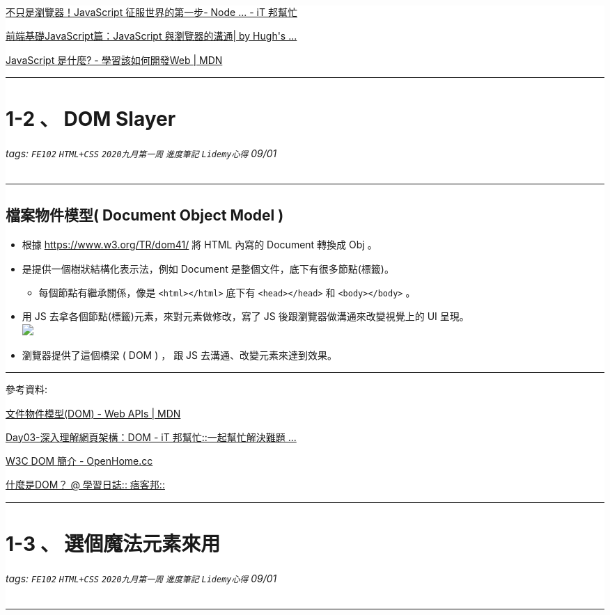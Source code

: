 [不只是瀏覽器！JavaScript 征服世界的第一步- Node ... - iT 邦幫忙](https://www.google.com/url?sa=t&rct=j&q=&esrc=s&source=web&cd=&ved=2ahUKEwi_7tGomNvrAhUOG6YKHa2lAaQQFjABegQIAhAB&url=https%3A%2F%2Fithelp.ithome.com.tw%2Farticles%2F10191345&usg=AOvVaw3UkIZ9Hu_WOZbtXr2Vk06x)  

[前端基礎JavaScript篇：JavaScript 與瀏覽器的溝通| by Hugh's ...](https://www.google.com/url?sa=t&rct=j&q=&esrc=s&source=web&cd=&ved=2ahUKEwi_7tGomNvrAhUOG6YKHa2lAaQQFjACegQIBBAB&url=https%3A%2F%2Fmedium.com%2F%40hugh_Program_learning_diary_Js%2F%25E5%2589%258D%25E7%25AB%25AF%25E5%259F%25BA%25E7%25A4%258E-javascript%25E7%25AF%2587-javascript-%25E8%2588%2587%25E7%2580%258F%25E8%25A6%25BD%25E5%2599%25A8%25E7%259A%2584%25E6%25BA%259D%25E9%2580%259A-e00ff05d0fdc&usg=AOvVaw1rkmPmg-njFvWqgc-zaVM6)  

[JavaScript 是什麼? - 學習該如何開發Web | MDN](https://www.google.com/url?sa=t&rct=j&q=&esrc=s&source=web&cd=&ved=2ahUKEwi_7tGomNvrAhUOG6YKHa2lAaQQFjADegQIBRAB&url=https%3A%2F%2Fdeveloper.mozilla.org%2Fzh-TW%2Fdocs%2FLearn%2FJavaScript%2FFirst_steps%2FWhat_is_JavaScript&usg=AOvVaw1daw9wLJ2287KJ07A2PtyX)  

---

# 1-2 、 DOM Slayer
###### tags: `FE102` `HTML+CSS` `2020九月第一周` `進度筆記` `Lidemy心得` 09/01
---

## 檔案物件模型( Document Object Model )
- 根據 https://www.w3.org/TR/dom41/ 將 HTML 內寫的 Document 轉換成 Obj 。  
- 是提供一個樹狀結構化表示法，例如 Document 是整個文件，底下有很多節點(標籤)。  
    - 每個節點有繼承關係，像是 `<html></html>` 底下有 ``<head></head>`` 和 ``<body></body>`` 。  
- 用 JS 去拿各個節點(標籤)元素，來對元素做修改，寫了 JS 後跟瀏覽器做溝通來改變視覺上的 UI 呈現。  
    ![](https://i.imgur.com/t9nTblC.png)  
    
- 瀏覽器提供了這個橋梁 ( DOM ) ， 跟 JS 去溝通、改變元素來達到效果。  

---
參考資料:  

[文件物件模型(DOM) - Web APIs | MDN](https://www.google.com/url?sa=t&rct=j&q=&esrc=s&source=web&cd=&ved=2ahUKEwjJueXWmtvrAhVBL6YKHbI1AqwQFjAAegQIAxAB&url=https%3A%2F%2Fdeveloper.mozilla.org%2Fzh-TW%2Fdocs%2FWeb%2FAPI%2FDocument_Object_Model&usg=AOvVaw092UimTN6SSluvL2bX2hhE)  

[Day03-深入理解網頁架構：DOM - iT 邦幫忙::一起幫忙解決難題 ...](https://www.google.com/url?sa=t&rct=j&q=&esrc=s&source=web&cd=&ved=2ahUKEwjJueXWmtvrAhVBL6YKHbI1AqwQFjABegQIARAB&url=https%3A%2F%2Fithelp.ithome.com.tw%2Farticles%2F10202689&usg=AOvVaw1qjbmD8kRF-TagjwdzvQCY)  

[W3C DOM 簡介 - OpenHome.cc](https://www.google.com/url?sa=t&rct=j&q=&esrc=s&source=web&cd=&ved=2ahUKEwjJueXWmtvrAhVBL6YKHbI1AqwQFjACegQIBBAB&url=https%3A%2F%2Fopenhome.cc%2FGossip%2FJavaScript%2FW3CDOM.html&usg=AOvVaw1dTRe45A09dpf7OsF9OFF9)  

[什麼是DOM？ @ 學習日誌:: 痞客邦::](https://www.google.com/url?sa=t&rct=j&q=&esrc=s&source=web&cd=&ved=2ahUKEwjJueXWmtvrAhVBL6YKHbI1AqwQFjADegQIAhAB&url=https%3A%2F%2Fchenmike.pixnet.net%2Fblog%2Fpost%2F25948952&usg=AOvVaw14ZUJBJBWCDaiZT5eg73-A)  

---

# 1-3 、 選個魔法元素來用
###### tags: `FE102` `HTML+CSS` `2020九月第一周` `進度筆記` `Lidemy心得` 09/01
---
